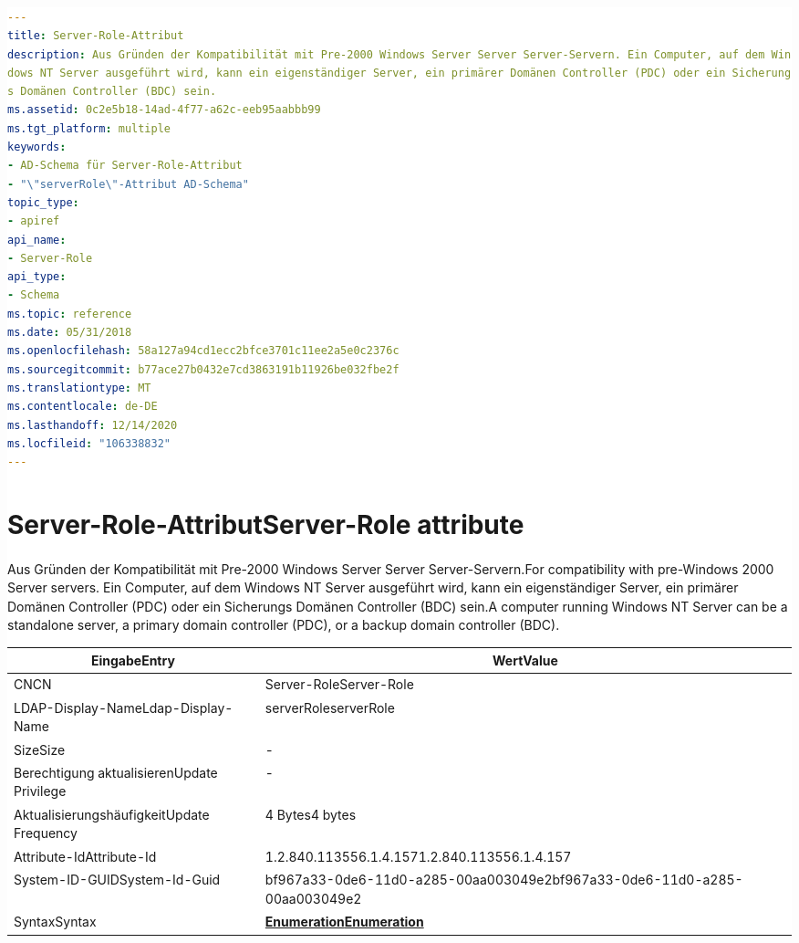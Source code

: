 ```yaml
---
title: Server-Role-Attribut
description: Aus Gründen der Kompatibilität mit Pre-2000 Windows Server Server Server-Servern. Ein Computer, auf dem Windows NT Server ausgeführt wird, kann ein eigenständiger Server, ein primärer Domänen Controller (PDC) oder ein Sicherungs Domänen Controller (BDC) sein.
ms.assetid: 0c2e5b18-14ad-4f77-a62c-eeb95aabbb99
ms.tgt_platform: multiple
keywords:
- AD-Schema für Server-Role-Attribut
- "\"serverRole\"-Attribut AD-Schema"
topic_type:
- apiref
api_name:
- Server-Role
api_type:
- Schema
ms.topic: reference
ms.date: 05/31/2018
ms.openlocfilehash: 58a127a94cd1ecc2bfce3701c11ee2a5e0c2376c
ms.sourcegitcommit: b77ace27b0432e7cd3863191b11926be032fbe2f
ms.translationtype: MT
ms.contentlocale: de-DE
ms.lasthandoff: 12/14/2020
ms.locfileid: "106338832"
---
```

# <a name="server-role-attribute"></a><span data-ttu-id="d9a8b-106">Server-Role-Attribut</span><span class="sxs-lookup"><span data-stu-id="d9a8b-106">Server-Role attribute</span></span>

<span data-ttu-id="d9a8b-107">Aus Gründen der Kompatibilität mit Pre-2000 Windows Server Server Server-Servern.</span><span class="sxs-lookup"><span data-stu-id="d9a8b-107">For compatibility with pre-Windows 2000 Server servers.</span></span> <span data-ttu-id="d9a8b-108">Ein Computer, auf dem Windows NT Server ausgeführt wird, kann ein eigenständiger Server, ein primärer Domänen Controller (PDC) oder ein Sicherungs Domänen Controller (BDC) sein.</span><span class="sxs-lookup"><span data-stu-id="d9a8b-108">A computer running Windows NT Server can be a standalone server, a primary domain controller (PDC), or a backup domain controller (BDC).</span></span>



| <span data-ttu-id="d9a8b-109">Eingabe</span><span class="sxs-lookup"><span data-stu-id="d9a8b-109">Entry</span></span> | <span data-ttu-id="d9a8b-110">Wert</span><span class="sxs-lookup"><span data-stu-id="d9a8b-110">Value</span></span> |
|-------------------|--------------------------------------|
| <span data-ttu-id="d9a8b-111">CN</span><span class="sxs-lookup"><span data-stu-id="d9a8b-111">CN</span></span>                | <span data-ttu-id="d9a8b-112">Server-Role</span><span class="sxs-lookup"><span data-stu-id="d9a8b-112">Server-Role</span></span>                          |
| <span data-ttu-id="d9a8b-113">LDAP-Display-Name</span><span class="sxs-lookup"><span data-stu-id="d9a8b-113">Ldap-Display-Name</span></span> | <span data-ttu-id="d9a8b-114">serverRole</span><span class="sxs-lookup"><span data-stu-id="d9a8b-114">serverRole</span></span>                           |
| <span data-ttu-id="d9a8b-115">Size</span><span class="sxs-lookup"><span data-stu-id="d9a8b-115">Size</span></span>              | \-                                   |
| <span data-ttu-id="d9a8b-116">Berechtigung aktualisieren</span><span class="sxs-lookup"><span data-stu-id="d9a8b-116">Update Privilege</span></span>  | \-                                   |
| <span data-ttu-id="d9a8b-117">Aktualisierungshäufigkeit</span><span class="sxs-lookup"><span data-stu-id="d9a8b-117">Update Frequency</span></span>  | <span data-ttu-id="d9a8b-118">4 Bytes</span><span class="sxs-lookup"><span data-stu-id="d9a8b-118">4 bytes</span></span>                              |
| <span data-ttu-id="d9a8b-119">Attribute-Id</span><span class="sxs-lookup"><span data-stu-id="d9a8b-119">Attribute-Id</span></span>      | <span data-ttu-id="d9a8b-120">1.2.840.113556.1.4.157</span><span class="sxs-lookup"><span data-stu-id="d9a8b-120">1.2.840.113556.1.4.157</span></span>               |
| <span data-ttu-id="d9a8b-121">System-ID-GUID</span><span class="sxs-lookup"><span data-stu-id="d9a8b-121">System-Id-Guid</span></span>    | <span data-ttu-id="d9a8b-122">bf967a33-0de6-11d0-a285-00aa003049e2</span><span class="sxs-lookup"><span data-stu-id="d9a8b-122">bf967a33-0de6-11d0-a285-00aa003049e2</span></span> |
| <span data-ttu-id="d9a8b-123">Syntax</span><span class="sxs-lookup"><span data-stu-id="d9a8b-123">Syntax</span></span>            | [<span data-ttu-id="d9a8b-124">**Enumeration**</span><span class="sxs-lookup"><span data-stu-id="d9a8b-124">**Enumeration**</span></span>](s-enumeration.md) |
